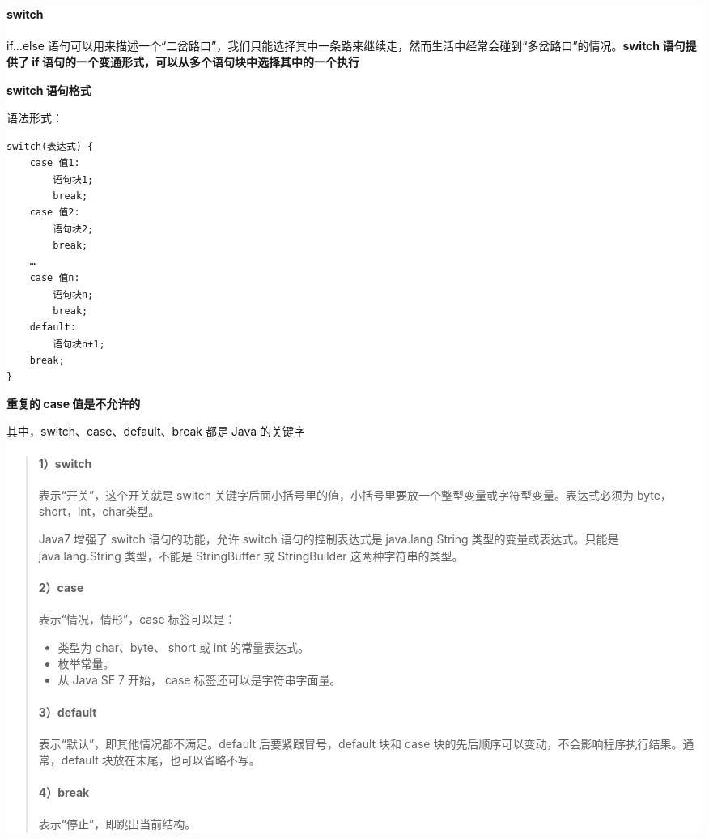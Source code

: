 

#### switch

if…else 语句可以用来描述一个“二岔路口”，我们只能选择其中一条路来继续走，然而生活中经常会碰到“多岔路口”的情况。**switch 语句提供了 if 语句的一个变通形式，可以从多个语句块中选择其中的一个执行**

**switch 语句格式**

语法形式：

```tex
switch(表达式) {
    case 值1:
        语句块1;
        break;
    case 值2:
        语句块2;
        break;
    …
    case 值n:
        语句块n;
        break;
    default:
        语句块n+1;
    break;
}
```

**重复的 case 值是不允许的**

其中，switch、case、default、break 都是 Java 的关键字

> #### 1）switch
>
> 表示“开关”，这个开关就是 switch 关键字后面小括号里的值，小括号里要放一个整型变量或字符型变量。表达式必须为 byte，short，int，char类型。
>
> Java7 增强了 switch 语句的功能，允许 switch 语句的控制表达式是 java.lang.String 类型的变量或表达式。只能是 java.lang.String 类型，不能是 StringBuffer 或 StringBuilder 这两种字符串的类型。
>
> #### 2）case
>
> 表示“情况，情形”，case 标签可以是：
>
> - 类型为 char、byte、 short 或 int 的常量表达式。
> - 枚举常量。
> - 从 Java SE 7 开始， case 标签还可以是字符串字面量。
>
> #### 3）default
>
> 表示“默认”，即其他情况都不满足。default 后要紧跟冒号，default 块和 case 块的先后顺序可以变动，不会影响程序执行结果。通常，default 块放在末尾，也可以省略不写。
>
> #### 4）break
>
> 表示“停止”，即跳出当前结构。
